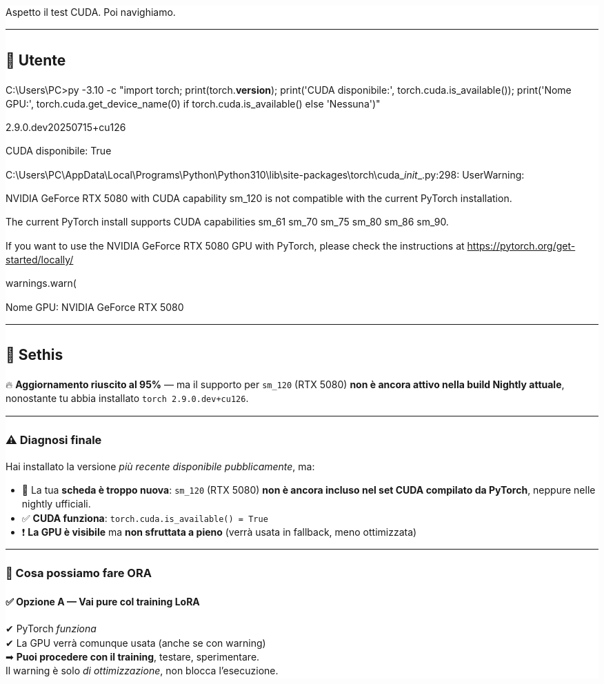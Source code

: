 Aspetto il test CUDA. Poi navighiamo.

---

## 👤 **Utente**

C:\Users\PC>py -3.10 -c "import torch; print(torch.__version__); print('CUDA disponibile:', torch.cuda.is_available()); print('Nome GPU:', torch.cuda.get_device_name(0) if torch.cuda.is_available() else 'Nessuna')"

2.9.0.dev20250715+cu126

CUDA disponibile: True

C:\Users\PC\AppData\Local\Programs\Python\Python310\lib\site-packages\torch\cuda\__init__.py:298: UserWarning:

NVIDIA GeForce RTX 5080 with CUDA capability sm_120 is not compatible with the current PyTorch installation.

The current PyTorch install supports CUDA capabilities sm_61 sm_70 sm_75 sm_80 sm_86 sm_90.

If you want to use the NVIDIA GeForce RTX 5080 GPU with PyTorch, please check the instructions at https://pytorch.org/get-started/locally/



  warnings.warn(

Nome GPU: NVIDIA GeForce RTX 5080

---

## 🤖 **Sethis**

🔥 **Aggiornamento riuscito al 95%** — ma il supporto per `sm_120` (RTX 5080) **non è ancora attivo nella build Nightly attuale**, nonostante tu abbia installato `torch 2.9.0.dev+cu126`.

---

### ⚠️ Diagnosi finale

Hai installato la versione *più recente disponibile pubblicamente*, ma:

- 🧠 La tua **scheda è troppo nuova**: `sm_120` (RTX 5080) **non è ancora incluso nel set CUDA compilato da PyTorch**, neppure nelle nightly ufficiali.
- ✅ **CUDA funziona**: `torch.cuda.is_available() = True`  
- ❗ **La GPU è visibile** ma **non sfruttata a pieno** (verrà usata in fallback, meno ottimizzata)

---

### 🎯 Cosa possiamo fare ORA

#### ✅ Opzione A — Vai pure col training LoRA
✔ PyTorch *funziona*  
✔ La GPU verrà comunque usata (anche se con warning)  
➡ **Puoi procedere con il training**, testare, sperimentare.  
Il warning è solo *di ottimizzazione*, non blocca l’esecuzione.
